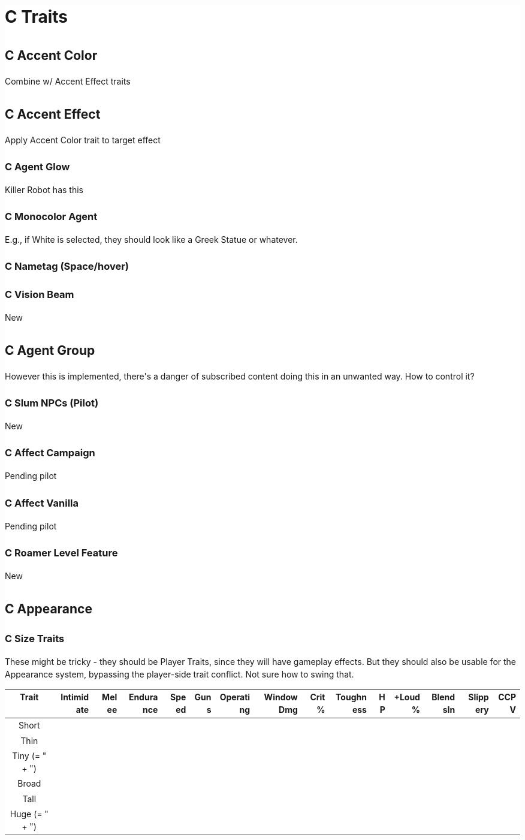 #		C	Traits
##		C	Accent Color
Combine w/ Accent Effect traits
##		C	Accent Effect
Apply Accent Color trait to target effect
###			C	Agent Glow
Killer Robot has this
###			C	Monocolor Agent
E.g., if White is selected, they should look like a Greek Statue or whatever.
###			C	Nametag (Space/hover)
###			C	Vision Beam
New
##		C	Agent Group
However this is implemented, there's a danger of subscribed content doing this in an unwanted way. How to control it?
###			C	Slum NPCs (Pilot)
New
###			C	Affect Campaign
Pending pilot
###			C	Affect Vanilla 
Pending pilot
###			C	Roamer Level Feature
New
##		C	Appearance
###			C	Size Traits
These might be tricky - they should be Player Traits, since they will have gameplay effects. But they should also be usable for the Appearance system, bypassing the player-side trait conflict. Not sure how to swing that.

|Trait			|Intimidate	|Melee	|Endurance	|Speed	|Guns	|Operating	|WindowDmg	|Crit%	|Toughness	|HP		|+Loud%	|BlendsIn	|Slippery	|CCPV	|
|:-------------:|----------:|------:|----------:|------:|------:|----------:|----------:|------:|----------:|------:|------:|----------:|----------:|------:|
|Short
|Thin
|Tiny (= " + ")
|Broad
|Tall
|Huge (= " + ")
